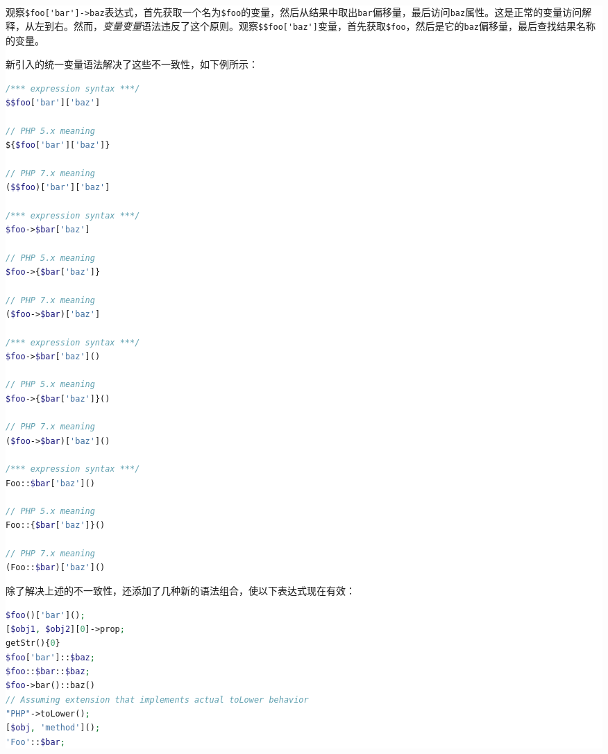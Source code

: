 观察`$foo['bar']->baz`表达式，首先获取一个名为`$foo`的变量，然后从结果中取出`bar`偏移量，最后访问`baz`属性。这是正常的变量访问解释，从左到右。然而，*变量变量*语法违反了这个原则。观察`$$foo['baz']`变量，首先获取`$foo`，然后是它的`baz`偏移量，最后查找结果名称的变量。

新引入的统一变量语法解决了这些不一致性，如下例所示：

```php
/*** expression syntax ***/
$$foo['bar']['baz']

// PHP 5.x meaning
${$foo['bar']['baz']}

// PHP 7.x meaning
($$foo)['bar']['baz']

/*** expression syntax ***/
$foo->$bar['baz']

// PHP 5.x meaning
$foo->{$bar['baz']}

// PHP 7.x meaning
($foo->$bar)['baz']

/*** expression syntax ***/
$foo->$bar['baz']()

// PHP 5.x meaning
$foo->{$bar['baz']}()

// PHP 7.x meaning
($foo->$bar)['baz']()

/*** expression syntax ***/
Foo::$bar['baz']()

// PHP 5.x meaning
Foo::{$bar['baz']}()

// PHP 7.x meaning
(Foo::$bar)['baz']()

```

除了解决上述的不一致性，还添加了几种新的语法组合，使以下表达式现在有效：

```php
$foo()['bar']();
[$obj1, $obj2][0]->prop;
getStr(){0}
$foo['bar']::$baz;
$foo::$bar::$baz;
$foo->bar()::baz()
// Assuming extension that implements actual toLower behavior
"PHP"->toLower();
[$obj, 'method']();
'Foo'::$bar;

```
